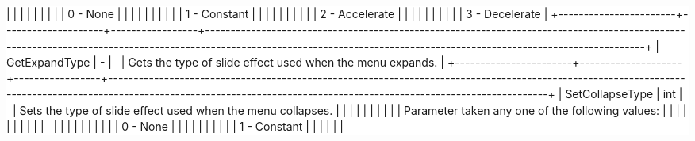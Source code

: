 |                       |                    |                 |                                                                                                                                                                                                                           |
|                       |                    |                 | 0 - None                                                                                                                                                                                                                  |
|                       |                    |                 |                                                                                                                                                                                                                           |
|                       |                    |                 | 1 - Constant                                                                                                                                                                                                              |
|                       |                    |                 |                                                                                                                                                                                                                           |
|                       |                    |                 | 2 - Accelerate                                                                                                                                                                                                            |
|                       |                    |                 |                                                                                                                                                                                                                           |
|                       |                    |                 | 3 - Decelerate                                                                                                                                                                                                            |
+-----------------------+--------------------+-----------------+---------------------------------------------------------------------------------------------------------------------------------------------------------------------------------------------------------------------------+
| GetExpandType         | \-                 |                 | Gets the type of slide effect used when the menu expands.                                                                                                                                                                 |
+-----------------------+--------------------+-----------------+---------------------------------------------------------------------------------------------------------------------------------------------------------------------------------------------------------------------------+
| SetCollapseType       | int                |                 | Sets the type of slide effect used when the menu collapses.                                                                                                                                                               |
|                       |                    |                 |                                                                                                                                                                                                                           |
|                       |                    |                 | Parameter taken any one of the following values:                                                                                                                                                                          |
|                       |                    |                 |                                                                                                                                                                                                                           |
|                       |                    |                 |                                                                                                                                                                                                                           |
|                       |                    |                 |                                                                                                                                                                                                                           |
|                       |                    |                 | 0 - None                                                                                                                                                                                                                  |
|                       |                    |                 |                                                                                                                                                                                                                           |
|                       |                    |                 | 1 - Constant                                                                                                                                                                                                              |
|                       |                    |                 |                                                                                                                                                                                                                           |